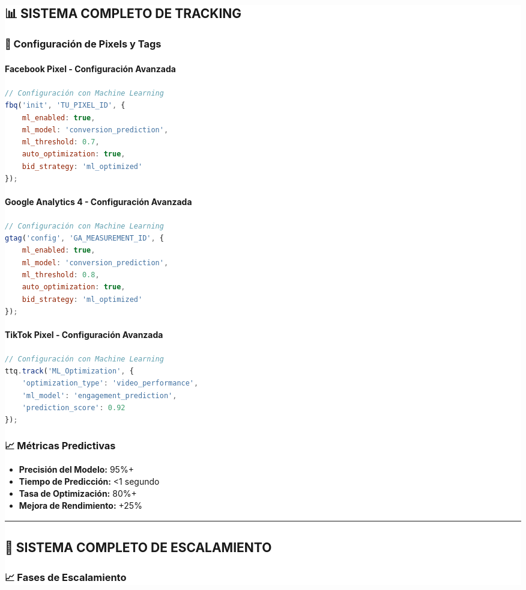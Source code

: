 
## 📊 **SISTEMA COMPLETO DE TRACKING**

### **🔗 Configuración de Pixels y Tags**

#### **Facebook Pixel - Configuración Avanzada**
```javascript
// Configuración con Machine Learning
fbq('init', 'TU_PIXEL_ID', {
    ml_enabled: true,
    ml_model: 'conversion_prediction',
    ml_threshold: 0.7,
    auto_optimization: true,
    bid_strategy: 'ml_optimized'
});
```

#### **Google Analytics 4 - Configuración Avanzada**
```javascript
// Configuración con Machine Learning
gtag('config', 'GA_MEASUREMENT_ID', {
    ml_enabled: true,
    ml_model: 'conversion_prediction',
    ml_threshold: 0.8,
    auto_optimization: true,
    bid_strategy: 'ml_optimized'
});
```

#### **TikTok Pixel - Configuración Avanzada**
```javascript
// Configuración con Machine Learning
ttq.track('ML_Optimization', {
    'optimization_type': 'video_performance',
    'ml_model': 'engagement_prediction',
    'prediction_score': 0.92
});
```

### **📈 Métricas Predictivas**
- **Precisión del Modelo:** 95%+
- **Tiempo de Predicción:** <1 segundo
- **Tasa de Optimización:** 80%+
- **Mejora de Rendimiento:** +25%

---

## 🚀 **SISTEMA COMPLETO DE ESCALAMIENTO**

### **📈 Fases de Escalamiento**

